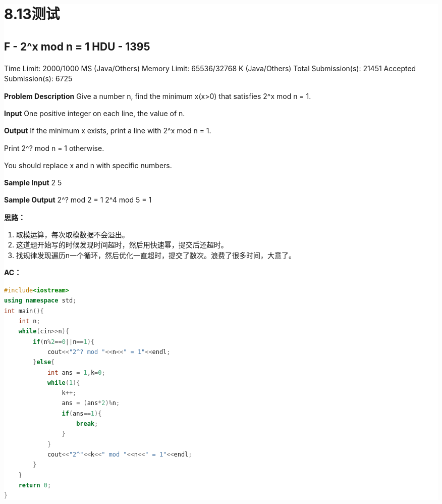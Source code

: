 
# 8.13测试

## F - 2^x mod n = 1 HDU - 1395 

Time Limit: 2000/1000 MS (Java/Others)    Memory Limit: 65536/32768 K (Java/Others)
Total Submission(s): 21451    Accepted Submission(s): 6725


**Problem Description**
Give a number n, find the minimum x(x>0) that satisfies 2^x mod n = 1.
 

**Input**
One positive integer on each line, the value of n.
 

**Output**
If the minimum x exists, print a line with 2^x mod n = 1.

Print 2^? mod n = 1 otherwise.

You should replace x and n with specific numbers.
 

**Sample Input**
2
5
 

**Sample Output**
2^? mod 2 = 1
2^4 mod 5 = 1
 
**思路：**

 1. 取模运算，每次取模数据不会溢出。
 2. 这道题开始写的时候发现时间超时，然后用快速幂，提交后还超时。
 3. 找规律发现遍历n一个循环，然后优化一直超时，提交了数次。浪费了很多时间，大意了。

**AC：**
```c++
#include<iostream>
using namespace std;
int main(){
	int n;
	while(cin>>n){
		if(n%2==0||n==1){
			cout<<"2^? mod "<<n<<" = 1"<<endl;
		}else{
			int ans = 1,k=0;
			while(1){
				k++;
				ans = (ans*2)%n;
				if(ans==1){
					break;
				}
			}
			cout<<"2^"<<k<<" mod "<<n<<" = 1"<<endl;
		}
	}
	return 0;
} 
```
